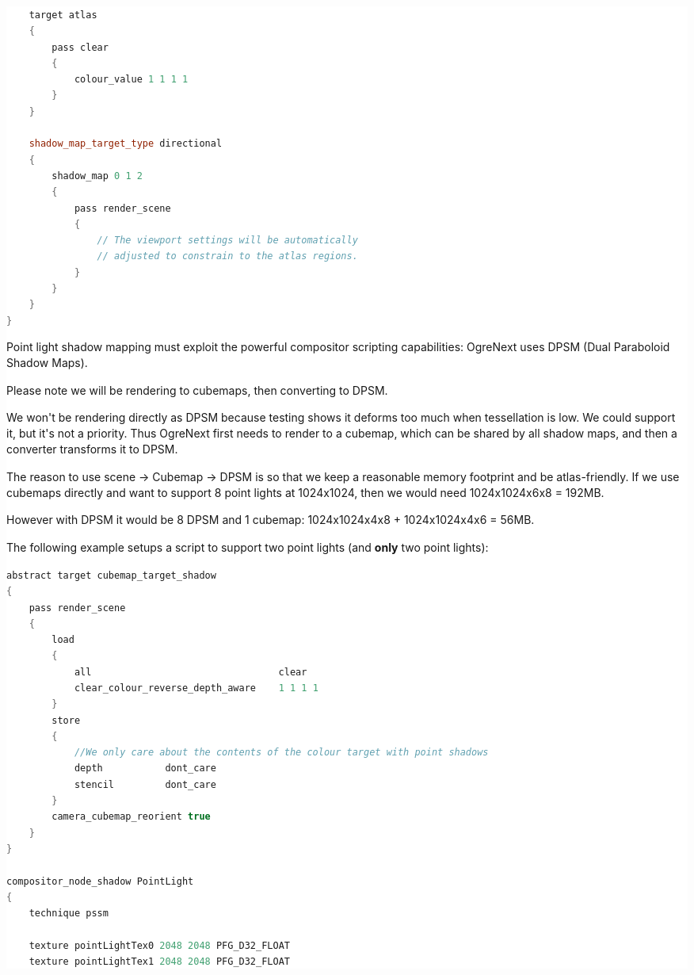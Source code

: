 ```cpp
    target atlas
    {
        pass clear
        {
            colour_value 1 1 1 1
        }
    }

    shadow_map_target_type directional
    {
        shadow_map 0 1 2
        {
            pass render_scene
            {
                // The viewport settings will be automatically
                // adjusted to constrain to the atlas regions.
            }
        }
    }
}
```

Point light shadow mapping must exploit the powerful compositor scripting
capabilities: OgreNext uses DPSM (Dual Paraboloid Shadow Maps).

Please note we will be rendering to cubemaps, then converting to DPSM.

We won't be rendering directly as DPSM because testing shows it deforms too much when
tessellation is low. We could support it, but it's not a priority.
Thus OgreNext first needs to render to a cubemap, which can be shared by all shadow maps,
and then a converter transforms it to DPSM.

The reason to use scene -> Cubemap -> DPSM is so that we keep a reasonable memory
footprint and be atlas-friendly. If we use cubemaps directly and want to support
8 point lights at 1024x1024, then we would need 1024x1024x6x8 = 192MB.

However with DPSM it would be 8 DPSM and 1 cubemap: 1024x1024x4x8 + 1024x1024x4x6 = 56MB.

The following example setups a script to support two point lights (and **only** two point lights):

```cpp
abstract target cubemap_target_shadow
{
    pass render_scene
    {
        load
        {
            all									clear
            clear_colour_reverse_depth_aware	1 1 1 1
        }
        store
        {
            //We only care about the contents of the colour target with point shadows
            depth			dont_care
            stencil			dont_care
        }
        camera_cubemap_reorient true
    }
}

compositor_node_shadow PointLight
{
    technique pssm

    texture pointLightTex0 2048 2048 PFG_D32_FLOAT
    texture pointLightTex1 2048 2048 PFG_D32_FLOAT
```